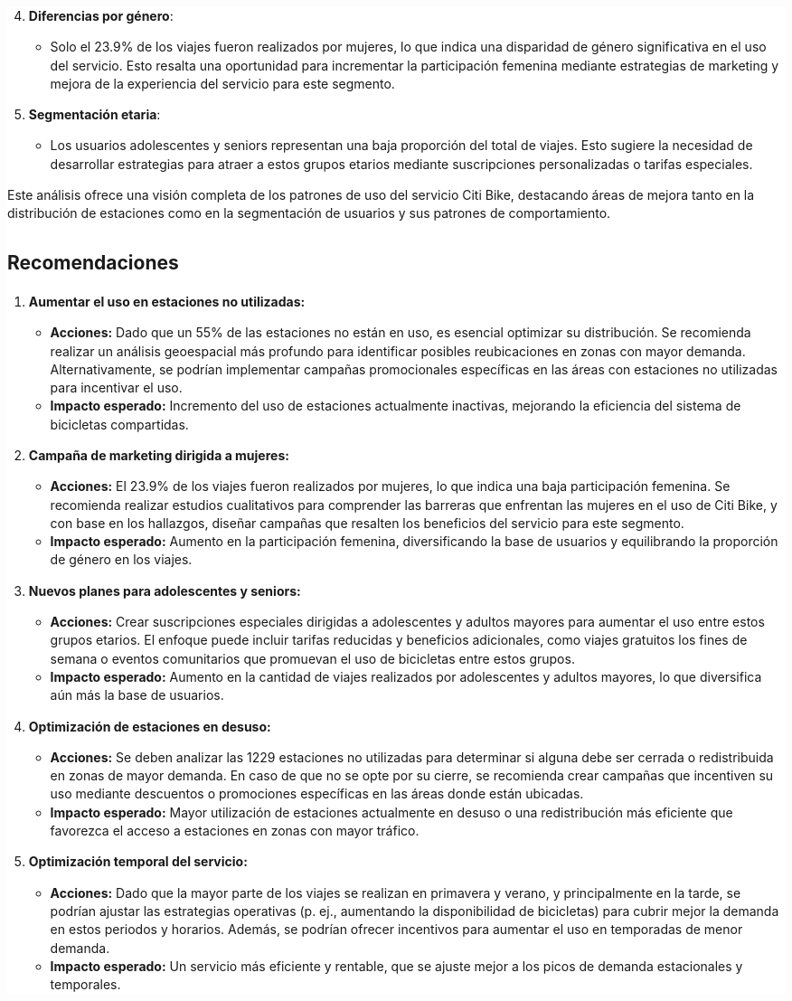 4. **Diferencias por género**:
   - Solo el 23.9% de los viajes fueron realizados por mujeres, lo que indica una disparidad de género significativa en el uso del servicio. Esto resalta una oportunidad para incrementar la participación femenina mediante estrategias de marketing y mejora de la experiencia del servicio para este segmento.

5. **Segmentación etaria**:
   - Los usuarios adolescentes y seniors representan una baja proporción del total de viajes. Esto sugiere la necesidad de desarrollar estrategias para atraer a estos grupos etarios mediante suscripciones personalizadas o tarifas especiales.

Este análisis ofrece una visión completa de los patrones de uso del servicio Citi Bike, destacando áreas de mejora tanto en la distribución de estaciones como en la segmentación de usuarios y sus patrones de comportamiento.

## Recomendaciones

1. **Aumentar el uso en estaciones no utilizadas:**
   - **Acciones:** Dado que un 55% de las estaciones no están en uso, es esencial optimizar su distribución. Se recomienda realizar un análisis geoespacial más profundo para identificar posibles reubicaciones en zonas con mayor demanda. Alternativamente, se podrían implementar campañas promocionales específicas en las áreas con estaciones no utilizadas para incentivar el uso.
   - **Impacto esperado:** Incremento del uso de estaciones actualmente inactivas, mejorando la eficiencia del sistema de bicicletas compartidas.

2. **Campaña de marketing dirigida a mujeres:**
   - **Acciones:** El 23.9% de los viajes fueron realizados por mujeres, lo que indica una baja participación femenina. Se recomienda realizar estudios cualitativos para comprender las barreras que enfrentan las mujeres en el uso de Citi Bike, y con base en los hallazgos, diseñar campañas que resalten los beneficios del servicio para este segmento.
   - **Impacto esperado:** Aumento en la participación femenina, diversificando la base de usuarios y equilibrando la proporción de género en los viajes.

3. **Nuevos planes para adolescentes y seniors:**
   - **Acciones:** Crear suscripciones especiales dirigidas a adolescentes y adultos mayores para aumentar el uso entre estos grupos etarios. El enfoque puede incluir tarifas reducidas y beneficios adicionales, como viajes gratuitos los fines de semana o eventos comunitarios que promuevan el uso de bicicletas entre estos grupos.
   - **Impacto esperado:** Aumento en la cantidad de viajes realizados por adolescentes y adultos mayores, lo que diversifica aún más la base de usuarios.

4. **Optimización de estaciones en desuso:**
   - **Acciones:** Se deben analizar las 1229 estaciones no utilizadas para determinar si alguna debe ser cerrada o redistribuida en zonas de mayor demanda. En caso de que no se opte por su cierre, se recomienda crear campañas que incentiven su uso mediante descuentos o promociones específicas en las áreas donde están ubicadas.
   - **Impacto esperado:** Mayor utilización de estaciones actualmente en desuso o una redistribución más eficiente que favorezca el acceso a estaciones en zonas con mayor tráfico.

5. **Optimización temporal del servicio:**
   - **Acciones:** Dado que la mayor parte de los viajes se realizan en primavera y verano, y principalmente en la tarde, se podrían ajustar las estrategias operativas (p. ej., aumentando la disponibilidad de bicicletas) para cubrir mejor la demanda en estos periodos y horarios. Además, se podrían ofrecer incentivos para aumentar el uso en temporadas de menor demanda.
   - **Impacto esperado:** Un servicio más eficiente y rentable, que se ajuste mejor a los picos de demanda estacionales y temporales.


